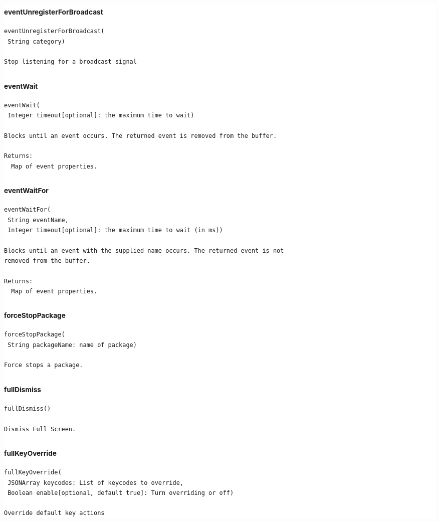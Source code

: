 ### <sub>eventUnregisterForBroadcast</sub> ###
```
eventUnregisterForBroadcast(
 String category)

Stop listening for a broadcast signal
```

### <sub>eventWait</sub> ###
```
eventWait(
 Integer timeout[optional]: the maximum time to wait)

Blocks until an event occurs. The returned event is removed from the buffer.

Returns:
  Map of event properties.
```

### <sub>eventWaitFor</sub> ###
```
eventWaitFor(
 String eventName,
 Integer timeout[optional]: the maximum time to wait (in ms))

Blocks until an event with the supplied name occurs. The returned event is not  
removed from the buffer.

Returns:
  Map of event properties.
```

### <sub>forceStopPackage</sub> ###
```
forceStopPackage(
 String packageName: name of package)

Force stops a package.
```

### <sub>fullDismiss</sub> ###
```
fullDismiss()

Dismiss Full Screen.
```

### <sub>fullKeyOverride</sub> ###
```
fullKeyOverride(
 JSONArray keycodes: List of keycodes to override,
 Boolean enable[optional, default true]: Turn overriding or off)

Override default key actions
```

